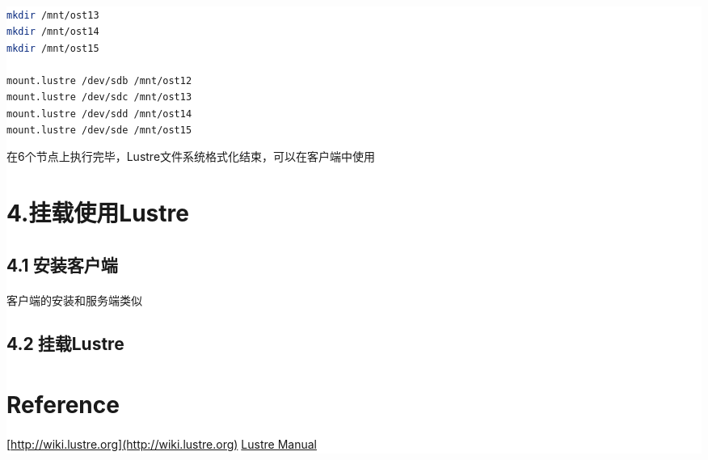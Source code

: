 ```bash
mkdir /mnt/ost13
mkdir /mnt/ost14
mkdir /mnt/ost15

mount.lustre /dev/sdb /mnt/ost12
mount.lustre /dev/sdc /mnt/ost13
mount.lustre /dev/sdd /mnt/ost14
mount.lustre /dev/sde /mnt/ost15
```
在6个节点上执行完毕，Lustre文件系统格式化结束，可以在客户端中使用
# 4.挂载使用Lustre
## 4.1 安装客户端
客户端的安装和服务端类似

## 4.2 挂载Lustre

# Reference
[http://wiki.lustre.org](http://wiki.lustre.org)
[Lustre Manual](http://doc.lustre.org/lustre_manual.pdf)
